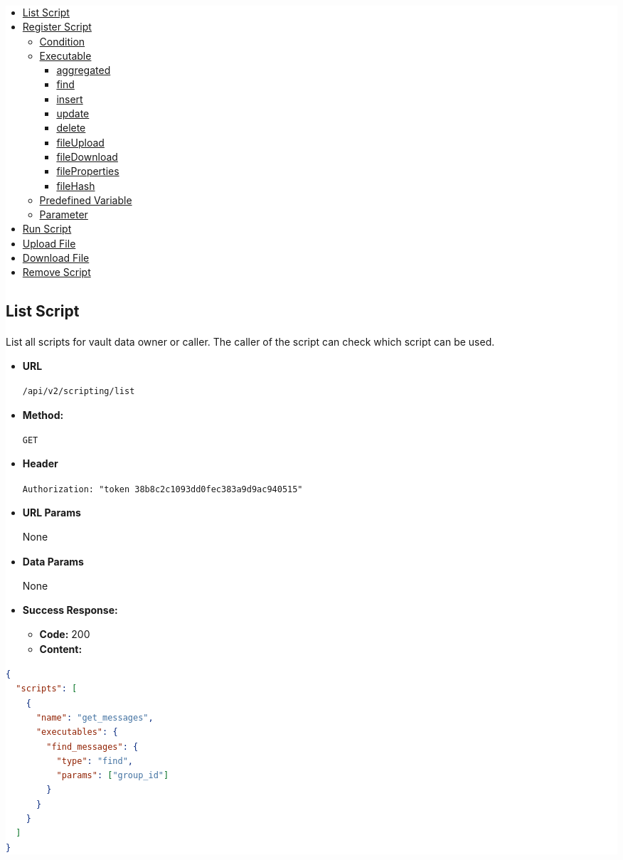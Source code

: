 - [List Script](#list-script)
- [Register Script](#register-script)
  - [Condition](#condition)
  - [Executable](#executable)
    - [aggregated](#aggregated)
    - [find](#find)
    - [insert](#insert)
    - [update](#update)
    - [delete](#delete)
    - [fileUpload](#fileupload)
    - [fileDownload](#filedownload)
    - [fileProperties](#fileproperties)
    - [fileHash](#filehash)
  - [Predefined Variable](#predefined-variable)
  - [Parameter](#parameter)
- [Run Script](#run-script)
- [Upload File](#upload-file)
- [Download File](#download-file)
- [Remove Script](#remove-script)


## List Script

List all scripts for vault data owner or caller. The caller of the script can check which script can be used.

* **URL**

  `/api/v2/scripting/list`

* **Method:**

  `GET`

* **Header**

  `Authorization: "token 38b8c2c1093dd0fec383a9d9ac940515"`

* **URL Params**

  None

* **Data Params**

  None

* **Success Response:**

  * **Code:** 200 <br />
  * **Content:**

```json
{
  "scripts": [
    {
      "name": "get_messages",
      "executables": {
        "find_messages": {
          "type": "find",
          "params": ["group_id"]
        }
      }
    }
  ]
}
```
